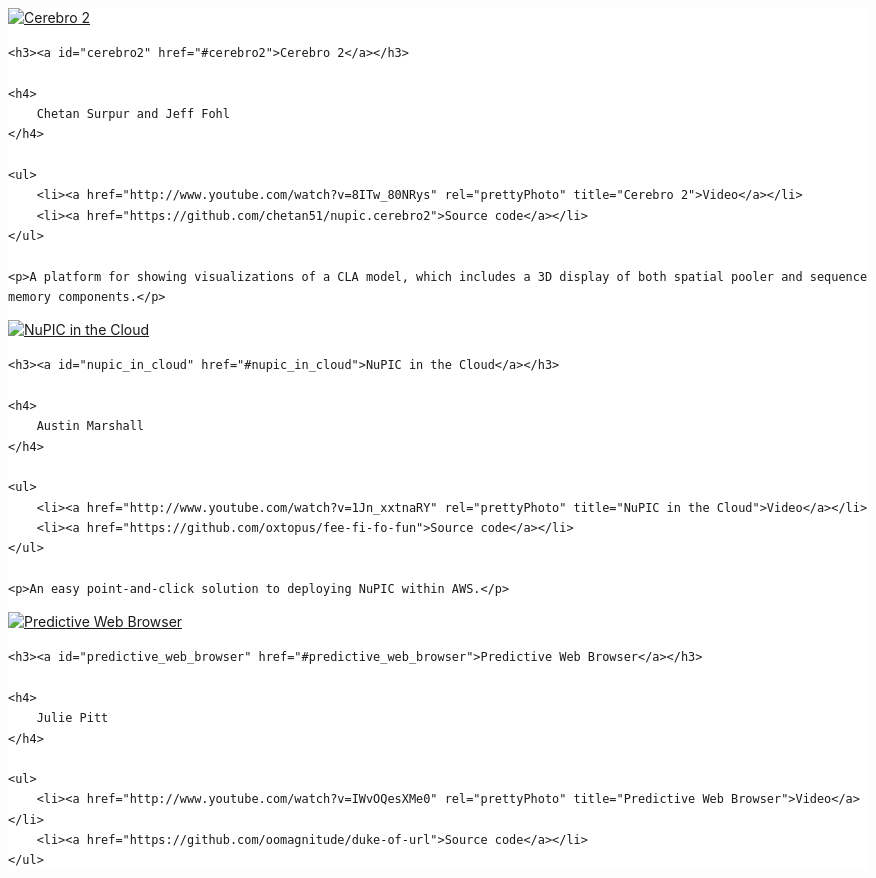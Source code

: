 <div class="demo">
    <a href="http://www.youtube.com/watch?v=8ITw_80NRys" title="Cerebro 2" rel="prettyPhoto">
        <img src="http://img.youtube.com/vi/8ITw_80NRys/0.jpg" alt="Cerebro 2" width="300px" height="225px">
    </a>

    <h3><a id="cerebro2" href="#cerebro2">Cerebro 2</a></h3>

    <h4>
        Chetan Surpur and Jeff Fohl
    </h4>

    <ul>
        <li><a href="http://www.youtube.com/watch?v=8ITw_80NRys" rel="prettyPhoto" title="Cerebro 2">Video</a></li>
        <li><a href="https://github.com/chetan51/nupic.cerebro2">Source code</a></li>
    </ul>

    <p>A platform for showing visualizations of a CLA model, which includes a 3D display of both spatial pooler and sequence memory components.</p>
</div>

<div class="demo">
    <a href="http://www.youtube.com/watch?v=1Jn_xxtnaRY" title="NuPIC in the Cloud" rel="prettyPhoto">
        <img src="http://img.youtube.com/vi/1Jn_xxtnaRY/0.jpg" alt="NuPIC in the Cloud" width="300px" height="225px">
    </a>

    <h3><a id="nupic_in_cloud" href="#nupic_in_cloud">NuPIC in the Cloud</a></h3>

    <h4>
        Austin Marshall
    </h4>

    <ul>
        <li><a href="http://www.youtube.com/watch?v=1Jn_xxtnaRY" rel="prettyPhoto" title="NuPIC in the Cloud">Video</a></li>
        <li><a href="https://github.com/oxtopus/fee-fi-fo-fun">Source code</a></li>
    </ul>

    <p>An easy point-and-click solution to deploying NuPIC within AWS.</p>
</div>

<div class="demo">
    <a href="http://www.youtube.com/watch?v=IWvOQesXMe0" title="Predictive Web Browser" rel="prettyPhoto">
        <img src="http://img.youtube.com/vi/IWvOQesXMe0/0.jpg" alt="Predictive Web Browser" width="300px" height="225px">
    </a>

    <h3><a id="predictive_web_browser" href="#predictive_web_browser">Predictive Web Browser</a></h3>

    <h4>
        Julie Pitt
    </h4>

    <ul>
        <li><a href="http://www.youtube.com/watch?v=IWvOQesXMe0" rel="prettyPhoto" title="Predictive Web Browser">Video</a></li>
        <li><a href="https://github.com/oomagnitude/duke-of-url">Source code</a></li>
    </ul>
